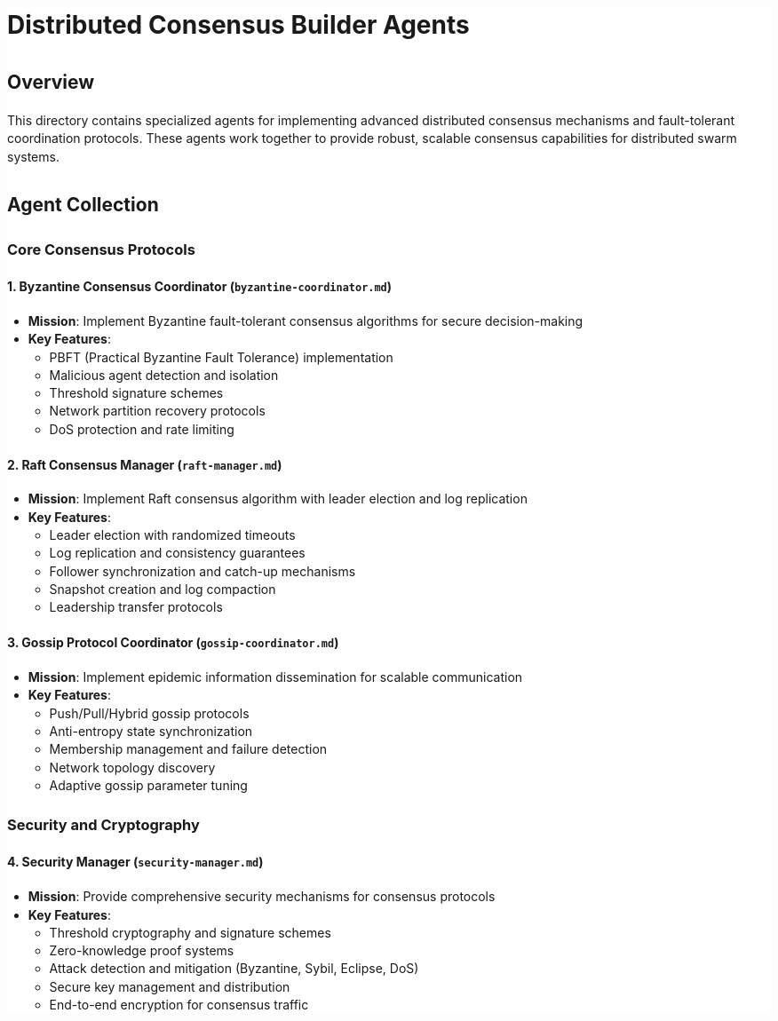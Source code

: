 # Distributed Consensus Builder Agents

## Overview

This directory contains specialized agents for implementing advanced distributed consensus
mechanisms and fault-tolerant coordination protocols. These agents work together to provide robust,
scalable consensus capabilities for distributed swarm systems.

## Agent Collection

### Core Consensus Protocols

#### 1. **Byzantine Consensus Coordinator** (`byzantine-coordinator.md`)

- **Mission**: Implement Byzantine fault-tolerant consensus algorithms for secure decision-making
- **Key Features**:
  - PBFT (Practical Byzantine Fault Tolerance) implementation
  - Malicious agent detection and isolation
  - Threshold signature schemes
  - Network partition recovery protocols
  - DoS protection and rate limiting

#### 2. **Raft Consensus Manager** (`raft-manager.md`)

- **Mission**: Implement Raft consensus algorithm with leader election and log replication
- **Key Features**:
  - Leader election with randomized timeouts
  - Log replication and consistency guarantees
  - Follower synchronization and catch-up mechanisms
  - Snapshot creation and log compaction
  - Leadership transfer protocols

#### 3. **Gossip Protocol Coordinator** (`gossip-coordinator.md`)

- **Mission**: Implement epidemic information dissemination for scalable communication
- **Key Features**:
  - Push/Pull/Hybrid gossip protocols
  - Anti-entropy state synchronization
  - Membership management and failure detection
  - Network topology discovery
  - Adaptive gossip parameter tuning

### Security and Cryptography

#### 4. **Security Manager** (`security-manager.md`)

- **Mission**: Provide comprehensive security mechanisms for consensus protocols
- **Key Features**:
  - Threshold cryptography and signature schemes
  - Zero-knowledge proof systems
  - Attack detection and mitigation (Byzantine, Sybil, Eclipse, DoS)
  - Secure key management and distribution
  - End-to-end encryption for consensus traffic

